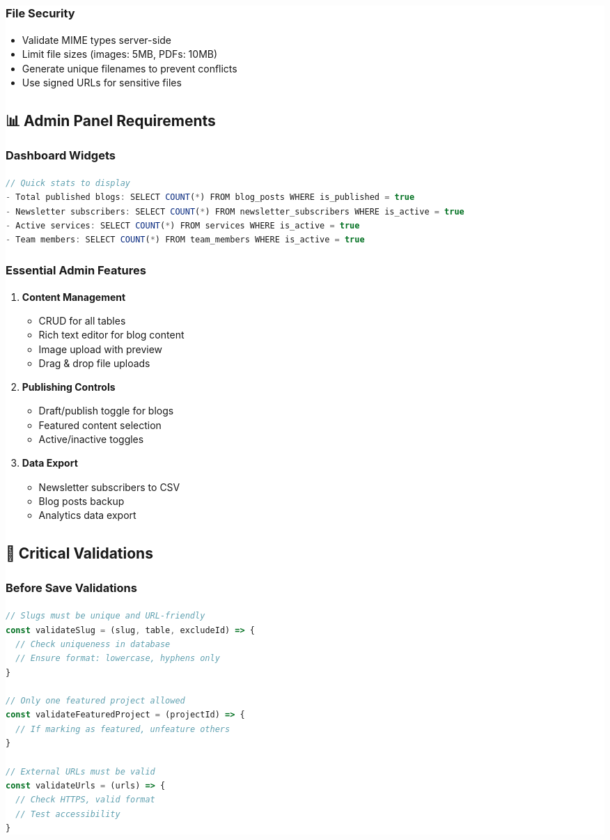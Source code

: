### File Security
- Validate MIME types server-side
- Limit file sizes (images: 5MB, PDFs: 10MB)
- Generate unique filenames to prevent conflicts
- Use signed URLs for sensitive files

## 📊 Admin Panel Requirements

### Dashboard Widgets
```javascript
// Quick stats to display
- Total published blogs: SELECT COUNT(*) FROM blog_posts WHERE is_published = true
- Newsletter subscribers: SELECT COUNT(*) FROM newsletter_subscribers WHERE is_active = true  
- Active services: SELECT COUNT(*) FROM services WHERE is_active = true
- Team members: SELECT COUNT(*) FROM team_members WHERE is_active = true
```

### Essential Admin Features
1. **Content Management**
   - CRUD for all tables
   - Rich text editor for blog content
   - Image upload with preview
   - Drag & drop file uploads

2. **Publishing Controls**
   - Draft/publish toggle for blogs
   - Featured content selection
   - Active/inactive toggles

3. **Data Export**
   - Newsletter subscribers to CSV
   - Blog posts backup
   - Analytics data export

## 🚨 Critical Validations

### Before Save Validations
```javascript
// Slugs must be unique and URL-friendly
const validateSlug = (slug, table, excludeId) => {
  // Check uniqueness in database
  // Ensure format: lowercase, hyphens only
}

// Only one featured project allowed
const validateFeaturedProject = (projectId) => {
  // If marking as featured, unfeature others
}

// External URLs must be valid
const validateUrls = (urls) => {
  // Check HTTPS, valid format
  // Test accessibility
}
```
